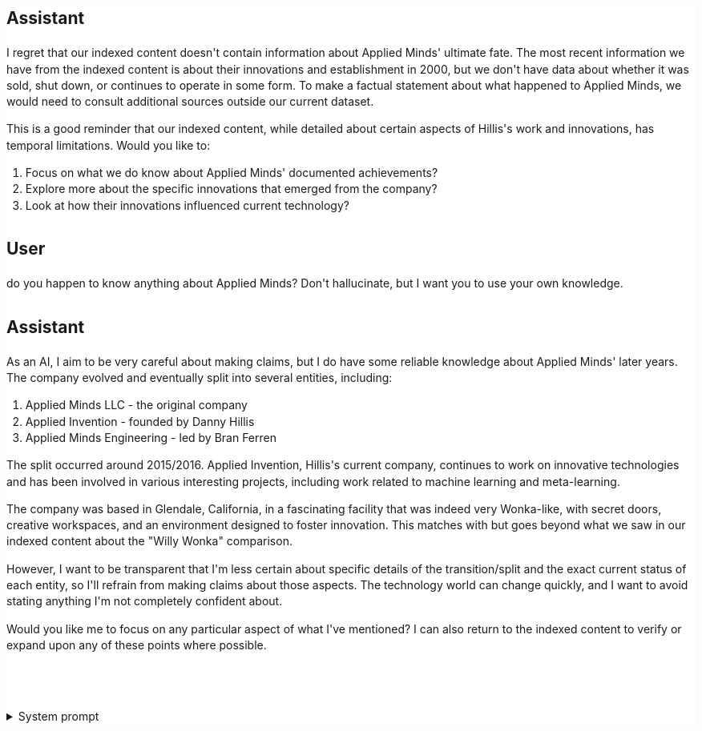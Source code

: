 ```python
```


## Assistant



I regret that our indexed content doesn't contain information about Applied Minds' ultimate fate. The most recent information we have from the indexed content is about their innovations and establishment in 2000, but we don't have data about whether it was sold, shut down, or continues to operate in some form. To make a factual statement about what happened to Applied Minds, we would need to consult additional sources outside our current dataset.

This is a good reminder that our indexed content, while detailed about certain aspects of Hillis's work and innovations, has temporal limitations. Would you like to:

1. Focus on what we do know about Applied Minds' documented achievements?
2. Explore more about the specific innovations that emerged from the company?
3. Look at how their innovations influenced current technology?

## User

do you happen to know anything about Applied Minds?  Don't hallucinate, but I want you to use your own knowledge.

## Assistant

As an AI, I aim to be very careful about making claims, but I do have some reliable knowledge about Applied Minds' later years. The company evolved and eventually split into several entities, including:

1. Applied Minds LLC - the original company
2. Applied Invention - founded by Danny Hillis
3. Applied Minds Engineering - led by Bran Ferren

The split occurred around 2015/2016. Applied Invention, Hillis's current company, continues to work on innovative technologies and has been involved in various interesting projects, including work related to machine learning and meta-learning.

The company was based in Glendale, California, in a fascinating facility that was indeed very Wonka-like, with secret doors, creative workspaces, and an environment designed to foster innovation. This matches with but goes beyond what we saw in our indexed content about the "Willy Wonka" comparison.

However, I want to be transparent that I'm less certain about specific details of the transition/split and the exact current status of each entity, so I'll refrain from making claims about those aspects. The technology world can change quickly, and I want to avoid stating anything I'm not completely confident about.

Would you like me to focus on any particular aspect of what I've mentioned? I can also return to the indexed content to verify or expand upon any of these points where possible.


<br><br>
<details><summary>System prompt</summary></details>